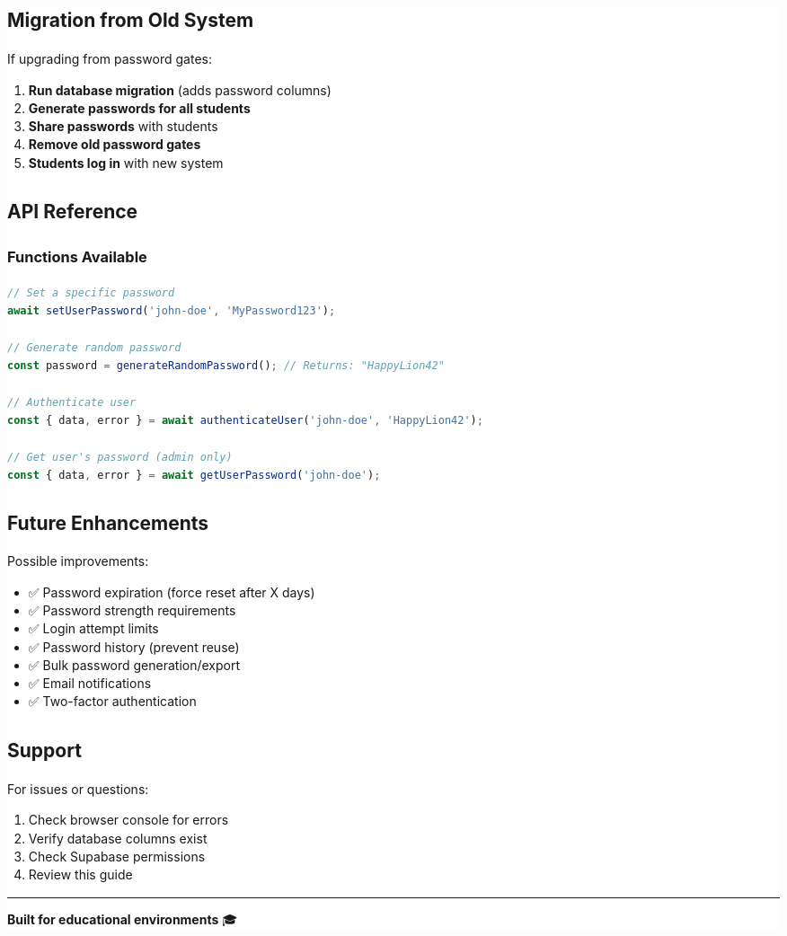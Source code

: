 ## Migration from Old System

If upgrading from password gates:

1. **Run database migration** (adds password columns)
2. **Generate passwords for all students**
3. **Share passwords** with students
4. **Remove old password gates**
5. **Students log in** with new system

## API Reference

### Functions Available

```typescript
// Set a specific password
await setUserPassword('john-doe', 'MyPassword123');

// Generate random password
const password = generateRandomPassword(); // Returns: "HappyLion42"

// Authenticate user
const { data, error } = await authenticateUser('john-doe', 'HappyLion42');

// Get user's password (admin only)
const { data, error } = await getUserPassword('john-doe');
```

## Future Enhancements

Possible improvements:
- ✅ Password expiration (force reset after X days)
- ✅ Password strength requirements
- ✅ Login attempt limits
- ✅ Password history (prevent reuse)
- ✅ Bulk password generation/export
- ✅ Email notifications
- ✅ Two-factor authentication

## Support

For issues or questions:
1. Check browser console for errors
2. Verify database columns exist
3. Check Supabase permissions
4. Review this guide

---

**Built for educational environments** 🎓

